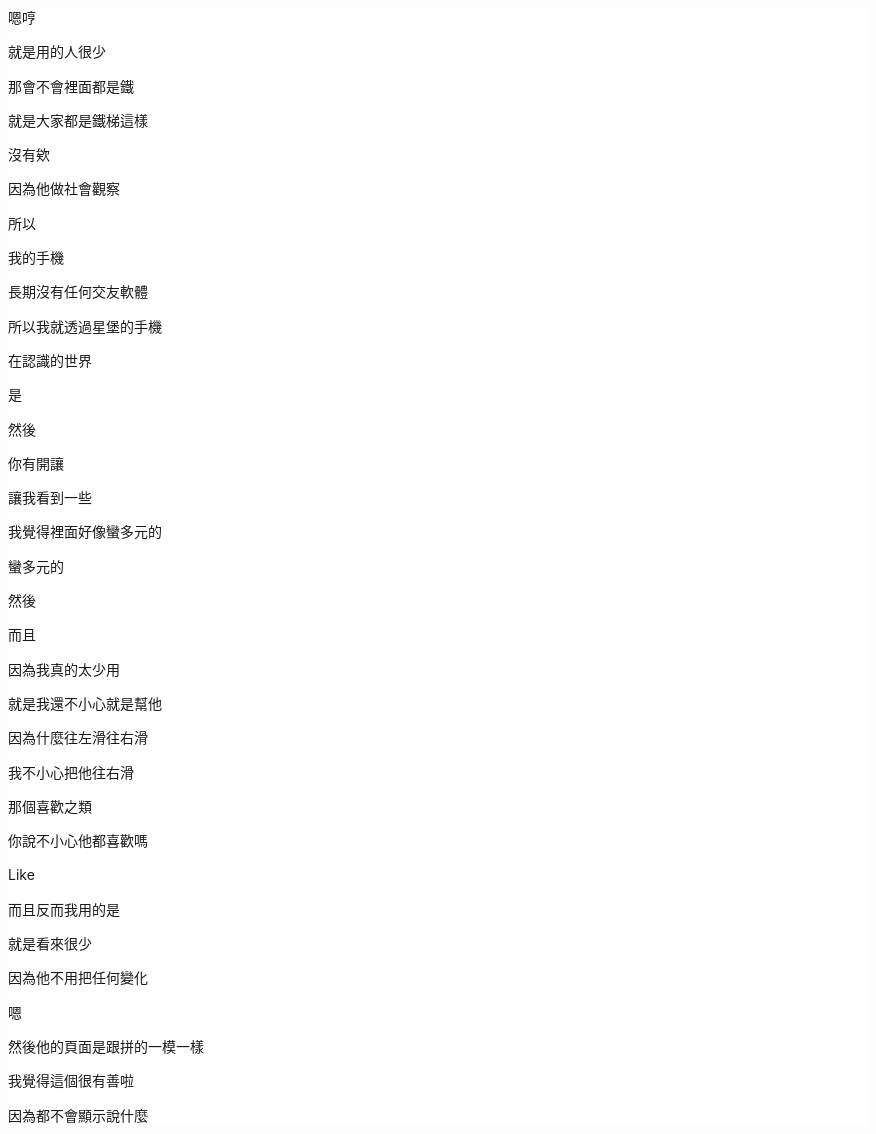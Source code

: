 嗯哼

就是用的人很少

那會不會裡面都是鐵

就是大家都是鐵梯這樣

沒有欸

因為他做社會觀察

所以

我的手機

長期沒有任何交友軟體

所以我就透過星堡的手機

在認識的世界

是

然後

你有開讓

讓我看到一些

我覺得裡面好像蠻多元的

蠻多元的

然後

而且

因為我真的太少用

就是我還不小心就是幫他

因為什麼往左滑往右滑

我不小心把他往右滑

那個喜歡之類

你說不小心他都喜歡嗎

Like

而且反而我用的是

就是看來很少

因為他不用把任何變化

嗯

然後他的頁面是跟拼的一模一樣

我覺得這個很有善啦

因為都不會顯示說什麼
